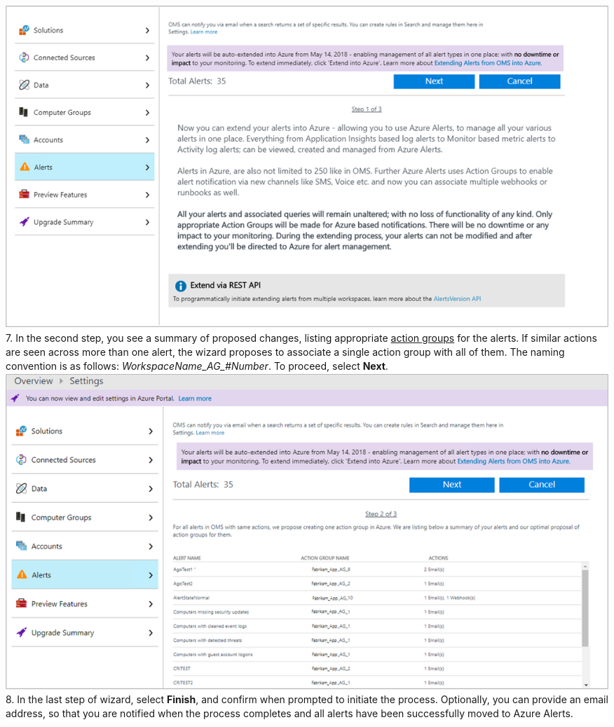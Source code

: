 ![Screenshot of step 1 of the wizard](media/alerts-extend-tool/ExtendStep1.png)  
7. In the second step, you see a summary of proposed changes, listing appropriate [action groups](../../azure-monitor/platform/action-groups.md) for the alerts. If similar actions are seen across more than one alert, the wizard proposes to associate a single action group with all of them.  The naming convention is as follows: *WorkspaceName_AG_#Number*. To proceed, select **Next**.
![Screenshot of step 2 of the wizard](media/alerts-extend-tool/ExtendStep2.png)  
8. In the last step of wizard, select **Finish**, and confirm when prompted to initiate the process. Optionally, you can provide an email address, so that you are notified when the process completes and all alerts have been successfully moved to Azure Alerts.